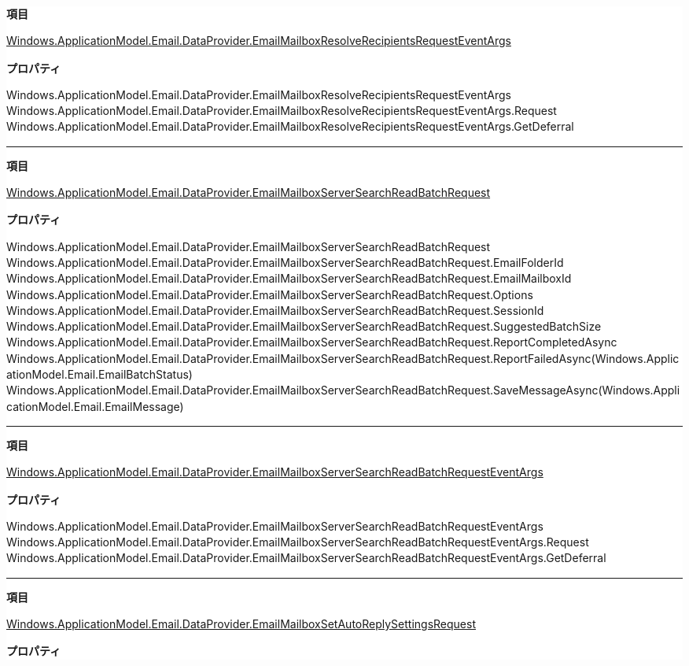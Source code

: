 **項目**

[Windows.ApplicationModel.Email.DataProvider.EmailMailboxResolveRecipientsRequestEventArgs](https://msdn.microsoft.com/library/windows/apps/windows.applicationmodel.email.dataprovider.emailmailboxresolverecipientsrequesteventargs)

**プロパティ**


Windows.ApplicationModel.Email.DataProvider.EmailMailboxResolveRecipientsRequestEventArgs <br /> Windows.ApplicationModel.Email.DataProvider.EmailMailboxResolveRecipientsRequestEventArgs.Request <br /> Windows.ApplicationModel.Email.DataProvider.EmailMailboxResolveRecipientsRequestEventArgs.GetDeferral
<hr>

**項目**

[Windows.ApplicationModel.Email.DataProvider.EmailMailboxServerSearchReadBatchRequest](https://msdn.microsoft.com/library/windows/apps/windows.applicationmodel.email.dataprovider.emailmailboxserversearchreadbatchrequest)

**プロパティ**


Windows.ApplicationModel.Email.DataProvider.EmailMailboxServerSearchReadBatchRequest <br /> Windows.ApplicationModel.Email.DataProvider.EmailMailboxServerSearchReadBatchRequest.EmailFolderId <br /> Windows.ApplicationModel.Email.DataProvider.EmailMailboxServerSearchReadBatchRequest.EmailMailboxId <br /> Windows.ApplicationModel.Email.DataProvider.EmailMailboxServerSearchReadBatchRequest.Options <br /> Windows.ApplicationModel.Email.DataProvider.EmailMailboxServerSearchReadBatchRequest.SessionId <br /> Windows.ApplicationModel.Email.DataProvider.EmailMailboxServerSearchReadBatchRequest.SuggestedBatchSize <br /> Windows.ApplicationModel.Email.DataProvider.EmailMailboxServerSearchReadBatchRequest.ReportCompletedAsync <br /> Windows.ApplicationModel.Email.DataProvider.EmailMailboxServerSearchReadBatchRequest.ReportFailedAsync(Windows.ApplicationModel.Email.EmailBatchStatus) <br /> Windows.ApplicationModel.Email.DataProvider.EmailMailboxServerSearchReadBatchRequest.SaveMessageAsync(Windows.ApplicationModel.Email.EmailMessage)
<hr>

**項目**

[Windows.ApplicationModel.Email.DataProvider.EmailMailboxServerSearchReadBatchRequestEventArgs](https://msdn.microsoft.com/library/windows/apps/windows.applicationmodel.email.dataprovider.emailmailboxserversearchreadbatchrequesteventargs)

**プロパティ**


Windows.ApplicationModel.Email.DataProvider.EmailMailboxServerSearchReadBatchRequestEventArgs <br /> Windows.ApplicationModel.Email.DataProvider.EmailMailboxServerSearchReadBatchRequestEventArgs.Request <br /> Windows.ApplicationModel.Email.DataProvider.EmailMailboxServerSearchReadBatchRequestEventArgs.GetDeferral
<hr>

**項目**

[Windows.ApplicationModel.Email.DataProvider.EmailMailboxSetAutoReplySettingsRequest](https://msdn.microsoft.com/library/windows/apps/windows.applicationmodel.email.dataprovider.emailmailboxsetautoreplysettingsrequest)

**プロパティ**
